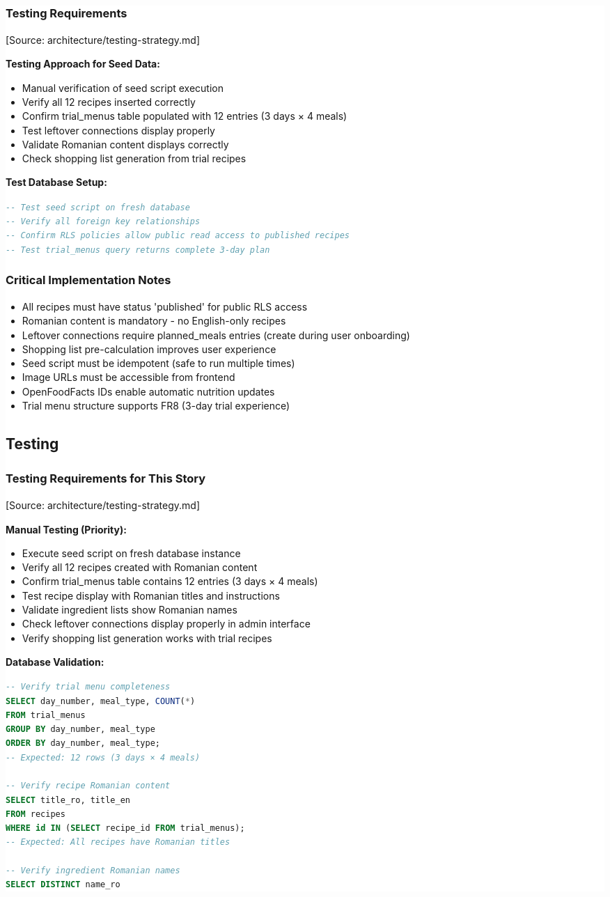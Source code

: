 ### Testing Requirements

[Source: architecture/testing-strategy.md]

**Testing Approach for Seed Data:**

- Manual verification of seed script execution
- Verify all 12 recipes inserted correctly
- Confirm trial_menus table populated with 12 entries (3 days × 4 meals)
- Test leftover connections display properly
- Validate Romanian content displays correctly
- Check shopping list generation from trial recipes

**Test Database Setup:**

```sql
-- Test seed script on fresh database
-- Verify all foreign key relationships
-- Confirm RLS policies allow public read access to published recipes
-- Test trial_menus query returns complete 3-day plan
```

### Critical Implementation Notes

- All recipes must have status 'published' for public RLS access
- Romanian content is mandatory - no English-only recipes
- Leftover connections require planned_meals entries (create during user onboarding)
- Shopping list pre-calculation improves user experience
- Seed script must be idempotent (safe to run multiple times)
- Image URLs must be accessible from frontend
- OpenFoodFacts IDs enable automatic nutrition updates
- Trial menu structure supports FR8 (3-day trial experience)

## Testing

### Testing Requirements for This Story

[Source: architecture/testing-strategy.md]

**Manual Testing (Priority):**

- Execute seed script on fresh database instance
- Verify all 12 recipes created with Romanian content
- Confirm trial_menus table contains 12 entries (3 days × 4 meals)
- Test recipe display with Romanian titles and instructions
- Validate ingredient lists show Romanian names
- Check leftover connections display properly in admin interface
- Verify shopping list generation works with trial recipes

**Database Validation:**

```sql
-- Verify trial menu completeness
SELECT day_number, meal_type, COUNT(*)
FROM trial_menus
GROUP BY day_number, meal_type
ORDER BY day_number, meal_type;
-- Expected: 12 rows (3 days × 4 meals)

-- Verify recipe Romanian content
SELECT title_ro, title_en
FROM recipes
WHERE id IN (SELECT recipe_id FROM trial_menus);
-- Expected: All recipes have Romanian titles

-- Verify ingredient Romanian names
SELECT DISTINCT name_ro
```